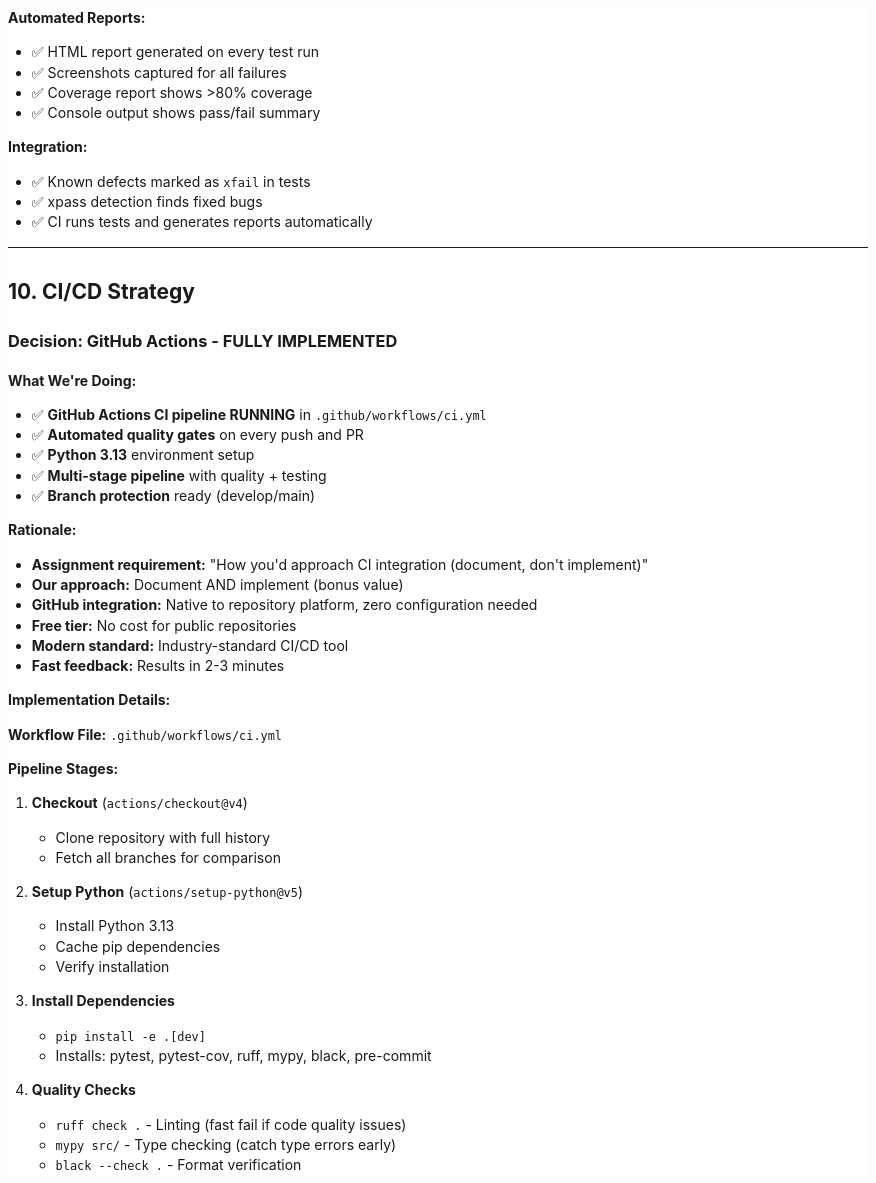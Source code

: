**Automated Reports:**
- ✅ HTML report generated on every test run
- ✅ Screenshots captured for all failures
- ✅ Coverage report shows >80% coverage
- ✅ Console output shows pass/fail summary

**Integration:**
- ✅ Known defects marked as `xfail` in tests
- ✅ xpass detection finds fixed bugs
- ✅ CI runs tests and generates reports automatically

---

## 10. CI/CD Strategy

### Decision: GitHub Actions - FULLY IMPLEMENTED
**What We're Doing:**
- ✅ **GitHub Actions CI pipeline RUNNING** in `.github/workflows/ci.yml`
- ✅ **Automated quality gates** on every push and PR
- ✅ **Python 3.13** environment setup
- ✅ **Multi-stage pipeline** with quality + testing
- ✅ **Branch protection** ready (develop/main)

**Rationale:**
- **Assignment requirement:** "How you'd approach CI integration (document, don't implement)"
- **Our approach:** Document AND implement (bonus value)
- **GitHub integration:** Native to repository platform, zero configuration needed
- **Free tier:** No cost for public repositories
- **Modern standard:** Industry-standard CI/CD tool
- **Fast feedback:** Results in 2-3 minutes

**Implementation Details:**

**Workflow File:** `.github/workflows/ci.yml`

**Pipeline Stages:**
1. **Checkout** (`actions/checkout@v4`)
   - Clone repository with full history
   - Fetch all branches for comparison

2. **Setup Python** (`actions/setup-python@v5`)
   - Install Python 3.13
   - Cache pip dependencies
   - Verify installation

3. **Install Dependencies**
   - `pip install -e .[dev]`
   - Installs: pytest, pytest-cov, ruff, mypy, black, pre-commit

4. **Quality Checks**
   - `ruff check .` - Linting (fast fail if code quality issues)
   - `mypy src/` - Type checking (catch type errors early)
   - `black --check .` - Format verification
